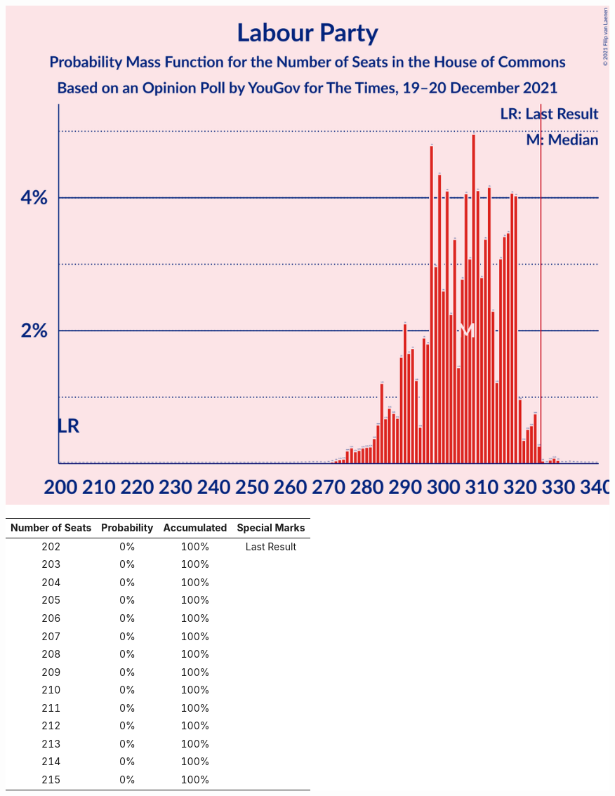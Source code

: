 ![Graph with seats probability mass function not yet produced](2021-12-20-YouGov-seats-pmf-labourparty.png "Seats Probability Mass Function")

| Number of Seats | Probability | Accumulated | Special Marks |
|:---------------:|:-----------:|:-----------:|:-------------:|
| 202 | 0% | 100% | Last Result |
| 203 | 0% | 100% |  |
| 204 | 0% | 100% |  |
| 205 | 0% | 100% |  |
| 206 | 0% | 100% |  |
| 207 | 0% | 100% |  |
| 208 | 0% | 100% |  |
| 209 | 0% | 100% |  |
| 210 | 0% | 100% |  |
| 211 | 0% | 100% |  |
| 212 | 0% | 100% |  |
| 213 | 0% | 100% |  |
| 214 | 0% | 100% |  |
| 215 | 0% | 100% |  |